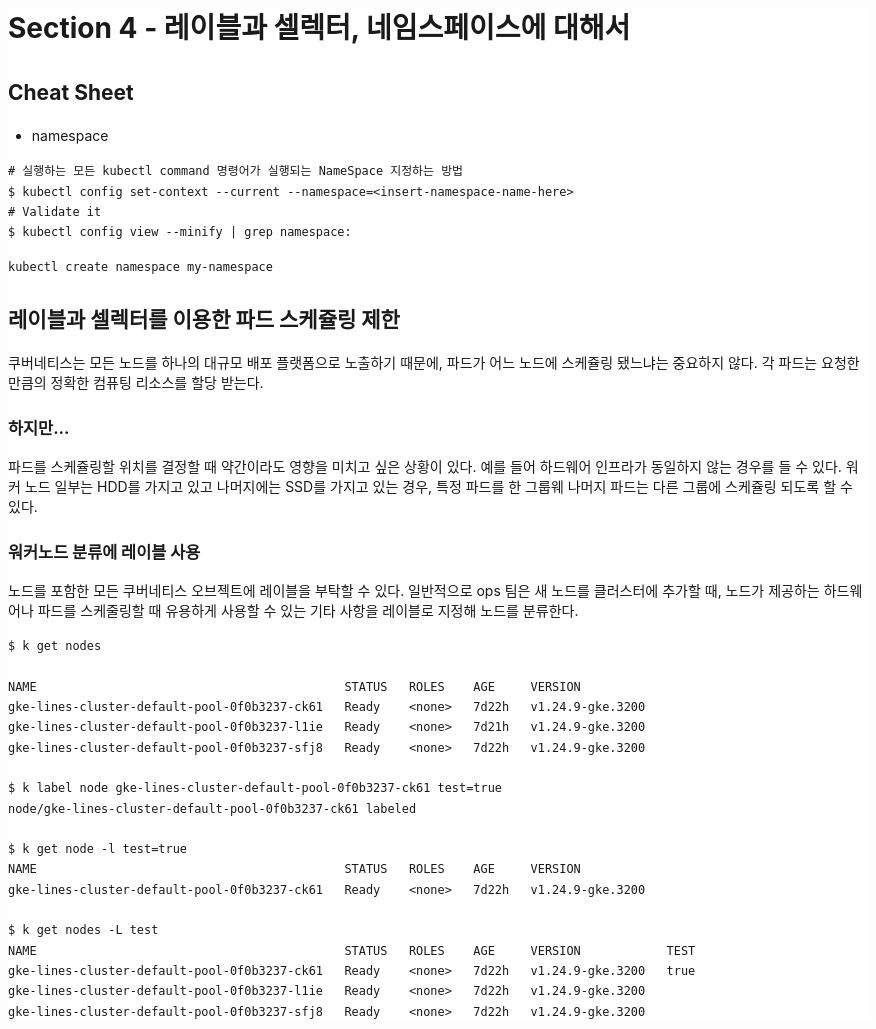 # Section 4 - 레이블과 셀렉터, 네임스페이스에 대해서

## Cheat Sheet 

- namespace 

```shell 
# 실행하는 모든 kubectl command 명령어가 실행되는 NameSpace 지정하는 방법 
$ kubectl config set-context --current --namespace=<insert-namespace-name-here>
# Validate it
$ kubectl config view --minify | grep namespace:
```

```shell
kubectl create namespace my-namespace
```

## 레이블과 셀렉터를 이용한 파드 스케쥴링 제한

쿠버네티스는 모든 노드를 하나의 대규모 배포 플랫폼으로 노출하기 때문에, 파드가 어느 노드에 스케쥴링 됐느냐는 중요하지 않다. 각 파드는 요청한 만큼의
정확한 컴퓨팅 리소스를 할당 받는다.

### 하지만...

파드를 스케쥴링할 위치를 결정할 때 약간이라도 영향을 미치고 싶은 상황이 있다. 예를 들어 하드웨어 인프라가 동일하지 않는 경우를 들 수 있다. 워커 노드 일부는
HDD를 가지고 있고 나머지에는 SSD를 가지고 있는 경우, 특정 파드를 한 그룹웨 나머지 파드는 다른 그룹에 스케쥴링 되도록 할 수 있다.

### 워커노드 분류에 레이블 사용

노드를 포함한 모든 쿠버네티스 오브젝트에 레이블을 부탁할 수 있다. 일반적으로 ops 팀은 새 노드를 클러스터에 추가할 때, 노드가 제공하는 하드웨어나 파드를 스케줄링할 때
유용하게 사용할 수 있는 기타 사항을 레이블로 지정해 노드를 분류한다.

```shell
$ k get nodes
 
NAME                                           STATUS   ROLES    AGE     VERSION
gke-lines-cluster-default-pool-0f0b3237-ck61   Ready    <none>   7d22h   v1.24.9-gke.3200
gke-lines-cluster-default-pool-0f0b3237-l1ie   Ready    <none>   7d21h   v1.24.9-gke.3200
gke-lines-cluster-default-pool-0f0b3237-sfj8   Ready    <none>   7d22h   v1.24.9-gke.3200

$ k label node gke-lines-cluster-default-pool-0f0b3237-ck61 test=true 
node/gke-lines-cluster-default-pool-0f0b3237-ck61 labeled

$ k get node -l test=true 
NAME                                           STATUS   ROLES    AGE     VERSION
gke-lines-cluster-default-pool-0f0b3237-ck61   Ready    <none>   7d22h   v1.24.9-gke.3200

$ k get nodes -L test 
NAME                                           STATUS   ROLES    AGE     VERSION            TEST
gke-lines-cluster-default-pool-0f0b3237-ck61   Ready    <none>   7d22h   v1.24.9-gke.3200   true
gke-lines-cluster-default-pool-0f0b3237-l1ie   Ready    <none>   7d22h   v1.24.9-gke.3200
gke-lines-cluster-default-pool-0f0b3237-sfj8   Ready    <none>   7d22h   v1.24.9-gke.3200
```

